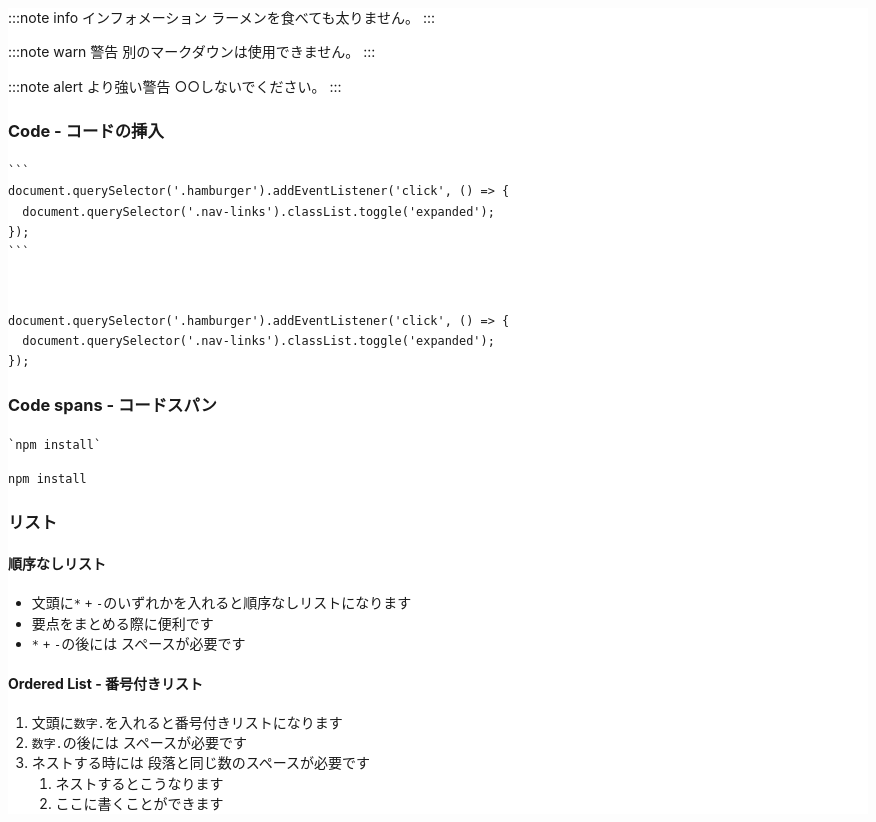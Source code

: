 :::note info
インフォメーション
ラーメンを食べても太りません。
:::

:::note warn
警告
別のマークダウンは使用できません。
:::

:::note alert
より強い警告
○○しないでください。
:::

### Code - コードの挿入

~~~
```
document.querySelector('.hamburger').addEventListener('click', () => {
  document.querySelector('.nav-links').classList.toggle('expanded');
});
```
~~~

<br>

```
document.querySelector('.hamburger').addEventListener('click', () => {
  document.querySelector('.nav-links').classList.toggle('expanded');
});
```

### Code spans - コードスパン

```
`npm install`
```

`npm install`

### リスト

#### 順序なしリスト

* 文頭に`*` `+` `-`のいずれかを入れると順序なしリストになります
* 要点をまとめる際に便利です
* `*` `+` `-`の後には スペースが必要です

#### Ordered List - 番号付きリスト

1. 文頭に`数字.`を入れると番号付きリストになります
2. `数字.`の後には スペースが必要です
3. ネストする時には 段落と同じ数のスペースが必要です
   1. ネストするとこうなります
   2. ここに書くことができます

